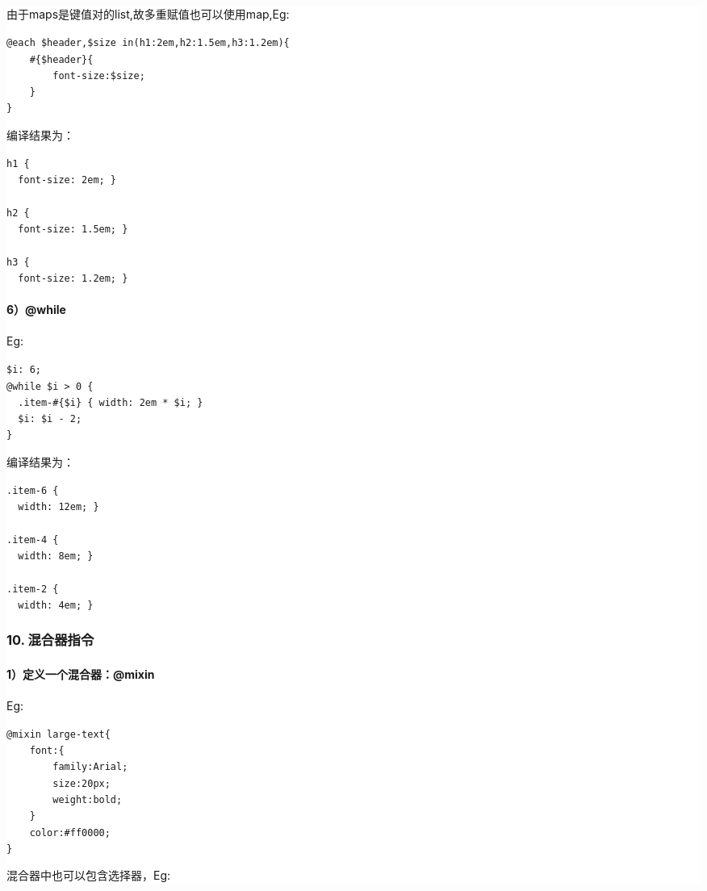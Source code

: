 
由于maps是键值对的list,故多重赋值也可以使用map,Eg:

	@each $header,$size in(h1:2em,h2:1.5em,h3:1.2em){
		#{$header}{
			font-size:$size;
		}
	}

编译结果为：

	h1 {
	  font-size: 2em; }
	
	h2 {
	  font-size: 1.5em; }
	
	h3 {
	  font-size: 1.2em; }

#### 6）@while

Eg:

	$i: 6;
	@while $i > 0 {
	  .item-#{$i} { width: 2em * $i; }
	  $i: $i - 2;
	}

编译结果为：

	.item-6 {
	  width: 12em; }
	
	.item-4 {
	  width: 8em; }
	
	.item-2 {
	  width: 4em; }

### 10. 混合器指令

#### 1）定义一个混合器：@mixin

Eg:

	@mixin large-text{
		font:{
			family:Arial;
			size:20px;
			weight:bold;
		}
		color:#ff0000;
	}

混合器中也可以包含选择器，Eg:
